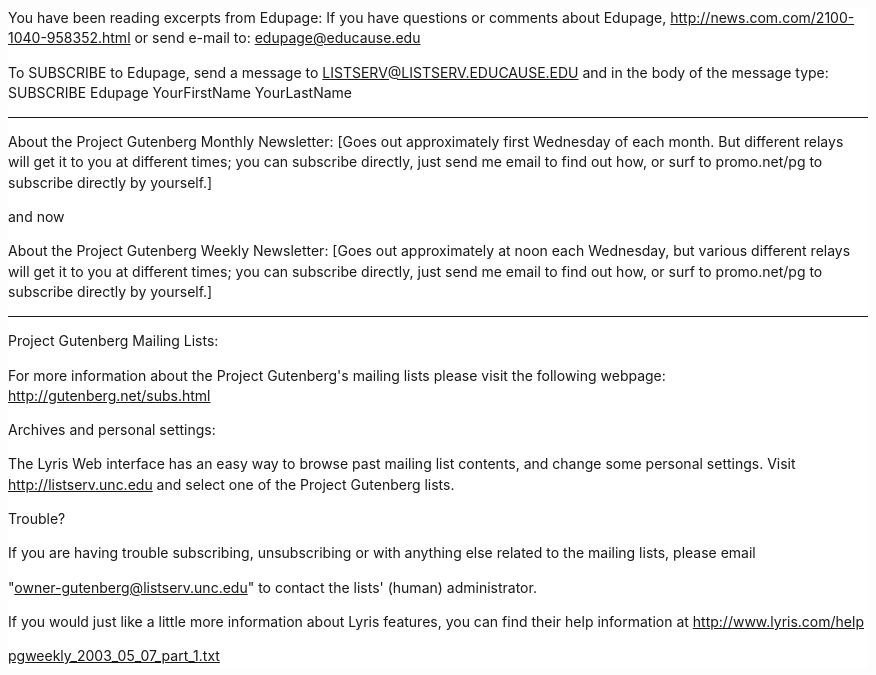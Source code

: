
You have been reading excerpts from Edupage:
If you have questions or comments about Edupage,
http://news.com.com/2100-1040-958352.html
or send e-mail to: edupage@educause.edu

To SUBSCRIBE to Edupage, send a message to
LISTSERV@LISTSERV.EDUCAUSE.EDU
and in the body of the message type:
SUBSCRIBE Edupage YourFirstName YourLastName

***

About the Project Gutenberg Monthly Newsletter:
[Goes out approximately first Wednesday of each month.  But
different relays will get it to you at different times; you
can subscribe directly, just send me email to find out how,
or surf to promo.net/pg to subscribe directly by yourself.]

and now

About the Project Gutenberg Weekly Newsletter:
[Goes out approximately at noon each Wednesday, but various
different relays will get it to you at different times; you
can subscribe directly, just send me email to find out how,
or surf to promo.net/pg to subscribe directly by yourself.]

***

Project Gutenberg Mailing Lists:

For more information about the Project Gutenberg's mailing lists
please visit the following webpage:
http://gutenberg.net/subs.html

Archives and personal settings:

The Lyris Web interface has an easy way to browse past mailing list
contents, and change some personal settings.  Visit
http://listserv.unc.edu and select one of the Project Gutenberg lists.

Trouble?

If you are having trouble subscribing, unsubscribing or with
anything else related to the mailing lists, please email

"owner-gutenberg@listserv.unc.edu" to contact the lists'
(human) administrator.

If you would just like a little more information about Lyris
features, you can find their help information at http://www.lyris.com/help
</pre>

<a href="/nl_archives/2003/pgweekly_2003_05_07_part_1.txt" target="_blank" rel="nofollow">pgweekly_2003_05_07_part_1.txt</a>
